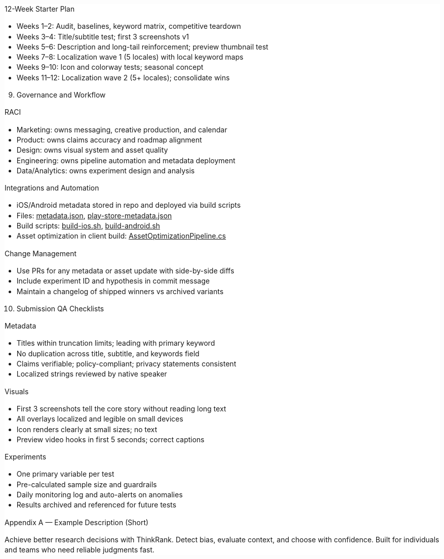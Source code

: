 12-Week Starter Plan
- Weeks 1–2: Audit, baselines, keyword matrix, competitive teardown
- Weeks 3–4: Title/subtitle test; first 3 screenshots v1
- Weeks 5–6: Description and long-tail reinforcement; preview thumbnail test
- Weeks 7–8: Localization wave 1 (5 locales) with local keyword maps
- Weeks 9–10: Icon and colorway tests; seasonal concept
- Weeks 11–12: Localization wave 2 (5+ locales); consolidate wins

9. Governance and Workflow

RACI
- Marketing: owns messaging, creative production, and calendar
- Product: owns claims accuracy and roadmap alignment
- Design: owns visual system and asset quality
- Engineering: owns pipeline automation and metadata deployment
- Data/Analytics: owns experiment design and analysis

Integrations and Automation
- iOS/Android metadata stored in repo and deployed via build scripts
- Files: [metadata.json](deployment/app-store/ios/metadata.json), [play-store-metadata.json](deployment/app-store/android/play-store-metadata.json)
- Build scripts: [build-ios.sh](client/build-scripts/build-ios.sh), [build-android.sh](client/build-scripts/build-android.sh)
- Asset optimization in client build: [AssetOptimizationPipeline.cs](client/unity-project/Assets/Scripts/Performance/AssetOptimizationPipeline.cs)

Change Management
- Use PRs for any metadata or asset update with side-by-side diffs
- Include experiment ID and hypothesis in commit message
- Maintain a changelog of shipped winners vs archived variants

10. Submission QA Checklists

Metadata
- Titles within truncation limits; leading with primary keyword
- No duplication across title, subtitle, and keywords field
- Claims verifiable; policy-compliant; privacy statements consistent
- Localized strings reviewed by native speaker

Visuals
- First 3 screenshots tell the core story without reading long text
- All overlays localized and legible on small devices
- Icon renders clearly at small sizes; no text
- Preview video hooks in first 5 seconds; correct captions

Experiments
- One primary variable per test
- Pre-calculated sample size and guardrails
- Daily monitoring log and auto-alerts on anomalies
- Results archived and referenced for future tests

Appendix A — Example Description (Short)

Achieve better research decisions with ThinkRank. Detect bias, evaluate context, and choose with confidence. Built for individuals and teams who need reliable judgments fast.
